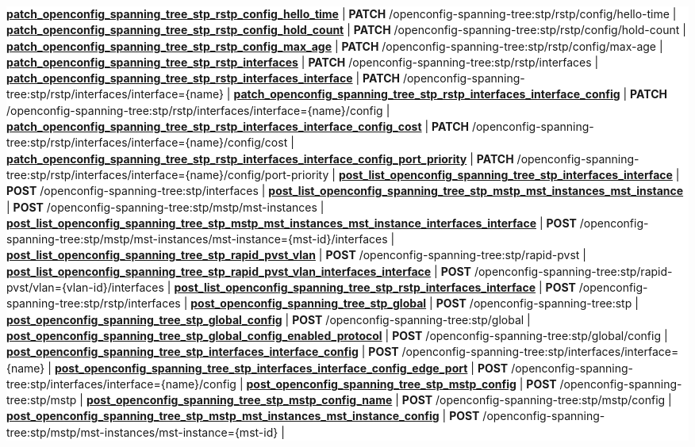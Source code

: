 [**patch_openconfig_spanning_tree_stp_rstp_config_hello_time**](OpenconfigSpanningTreeApi.md#patch_openconfig_spanning_tree_stp_rstp_config_hello_time) | **PATCH** /openconfig-spanning-tree:stp/rstp/config/hello-time | 
[**patch_openconfig_spanning_tree_stp_rstp_config_hold_count**](OpenconfigSpanningTreeApi.md#patch_openconfig_spanning_tree_stp_rstp_config_hold_count) | **PATCH** /openconfig-spanning-tree:stp/rstp/config/hold-count | 
[**patch_openconfig_spanning_tree_stp_rstp_config_max_age**](OpenconfigSpanningTreeApi.md#patch_openconfig_spanning_tree_stp_rstp_config_max_age) | **PATCH** /openconfig-spanning-tree:stp/rstp/config/max-age | 
[**patch_openconfig_spanning_tree_stp_rstp_interfaces**](OpenconfigSpanningTreeApi.md#patch_openconfig_spanning_tree_stp_rstp_interfaces) | **PATCH** /openconfig-spanning-tree:stp/rstp/interfaces | 
[**patch_openconfig_spanning_tree_stp_rstp_interfaces_interface**](OpenconfigSpanningTreeApi.md#patch_openconfig_spanning_tree_stp_rstp_interfaces_interface) | **PATCH** /openconfig-spanning-tree:stp/rstp/interfaces/interface&#x3D;{name} | 
[**patch_openconfig_spanning_tree_stp_rstp_interfaces_interface_config**](OpenconfigSpanningTreeApi.md#patch_openconfig_spanning_tree_stp_rstp_interfaces_interface_config) | **PATCH** /openconfig-spanning-tree:stp/rstp/interfaces/interface&#x3D;{name}/config | 
[**patch_openconfig_spanning_tree_stp_rstp_interfaces_interface_config_cost**](OpenconfigSpanningTreeApi.md#patch_openconfig_spanning_tree_stp_rstp_interfaces_interface_config_cost) | **PATCH** /openconfig-spanning-tree:stp/rstp/interfaces/interface&#x3D;{name}/config/cost | 
[**patch_openconfig_spanning_tree_stp_rstp_interfaces_interface_config_port_priority**](OpenconfigSpanningTreeApi.md#patch_openconfig_spanning_tree_stp_rstp_interfaces_interface_config_port_priority) | **PATCH** /openconfig-spanning-tree:stp/rstp/interfaces/interface&#x3D;{name}/config/port-priority | 
[**post_list_openconfig_spanning_tree_stp_interfaces_interface**](OpenconfigSpanningTreeApi.md#post_list_openconfig_spanning_tree_stp_interfaces_interface) | **POST** /openconfig-spanning-tree:stp/interfaces | 
[**post_list_openconfig_spanning_tree_stp_mstp_mst_instances_mst_instance**](OpenconfigSpanningTreeApi.md#post_list_openconfig_spanning_tree_stp_mstp_mst_instances_mst_instance) | **POST** /openconfig-spanning-tree:stp/mstp/mst-instances | 
[**post_list_openconfig_spanning_tree_stp_mstp_mst_instances_mst_instance_interfaces_interface**](OpenconfigSpanningTreeApi.md#post_list_openconfig_spanning_tree_stp_mstp_mst_instances_mst_instance_interfaces_interface) | **POST** /openconfig-spanning-tree:stp/mstp/mst-instances/mst-instance&#x3D;{mst-id}/interfaces | 
[**post_list_openconfig_spanning_tree_stp_rapid_pvst_vlan**](OpenconfigSpanningTreeApi.md#post_list_openconfig_spanning_tree_stp_rapid_pvst_vlan) | **POST** /openconfig-spanning-tree:stp/rapid-pvst | 
[**post_list_openconfig_spanning_tree_stp_rapid_pvst_vlan_interfaces_interface**](OpenconfigSpanningTreeApi.md#post_list_openconfig_spanning_tree_stp_rapid_pvst_vlan_interfaces_interface) | **POST** /openconfig-spanning-tree:stp/rapid-pvst/vlan&#x3D;{vlan-id}/interfaces | 
[**post_list_openconfig_spanning_tree_stp_rstp_interfaces_interface**](OpenconfigSpanningTreeApi.md#post_list_openconfig_spanning_tree_stp_rstp_interfaces_interface) | **POST** /openconfig-spanning-tree:stp/rstp/interfaces | 
[**post_openconfig_spanning_tree_stp_global**](OpenconfigSpanningTreeApi.md#post_openconfig_spanning_tree_stp_global) | **POST** /openconfig-spanning-tree:stp | 
[**post_openconfig_spanning_tree_stp_global_config**](OpenconfigSpanningTreeApi.md#post_openconfig_spanning_tree_stp_global_config) | **POST** /openconfig-spanning-tree:stp/global | 
[**post_openconfig_spanning_tree_stp_global_config_enabled_protocol**](OpenconfigSpanningTreeApi.md#post_openconfig_spanning_tree_stp_global_config_enabled_protocol) | **POST** /openconfig-spanning-tree:stp/global/config | 
[**post_openconfig_spanning_tree_stp_interfaces_interface_config**](OpenconfigSpanningTreeApi.md#post_openconfig_spanning_tree_stp_interfaces_interface_config) | **POST** /openconfig-spanning-tree:stp/interfaces/interface&#x3D;{name} | 
[**post_openconfig_spanning_tree_stp_interfaces_interface_config_edge_port**](OpenconfigSpanningTreeApi.md#post_openconfig_spanning_tree_stp_interfaces_interface_config_edge_port) | **POST** /openconfig-spanning-tree:stp/interfaces/interface&#x3D;{name}/config | 
[**post_openconfig_spanning_tree_stp_mstp_config**](OpenconfigSpanningTreeApi.md#post_openconfig_spanning_tree_stp_mstp_config) | **POST** /openconfig-spanning-tree:stp/mstp | 
[**post_openconfig_spanning_tree_stp_mstp_config_name**](OpenconfigSpanningTreeApi.md#post_openconfig_spanning_tree_stp_mstp_config_name) | **POST** /openconfig-spanning-tree:stp/mstp/config | 
[**post_openconfig_spanning_tree_stp_mstp_mst_instances_mst_instance_config**](OpenconfigSpanningTreeApi.md#post_openconfig_spanning_tree_stp_mstp_mst_instances_mst_instance_config) | **POST** /openconfig-spanning-tree:stp/mstp/mst-instances/mst-instance&#x3D;{mst-id} | 